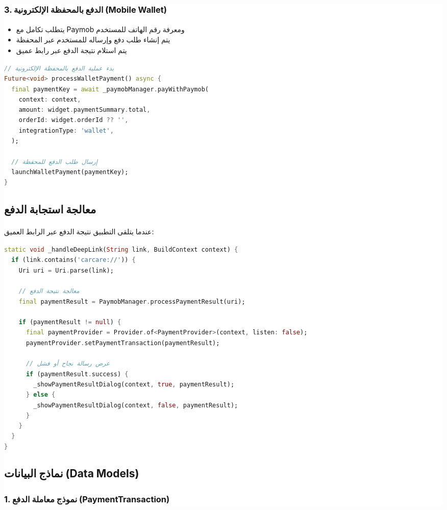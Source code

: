 ### 3. الدفع بالمحفظة الإلكترونية (Mobile Wallet)

- يتطلب تكامل مع Paymob ومعرفة رقم الهاتف للمستخدم
- يتم إنشاء طلب دفع وإرساله للمستخدم عبر المحفظة
- يتم استلام نتيجة الدفع عبر رابط عميق

```dart
// بدء عملية الدفع بالمحفظة الإلكترونية
Future<void> processWalletPayment() async {
  final paymentKey = await _paymobManager.payWithPaymob(
    context: context,
    amount: widget.paymentSummary.total,
    orderId: widget.orderId ?? '',
    integrationType: 'wallet',
  );
  
  // إرسال طلب الدفع للمحفظة
  launchWalletPayment(paymentKey);
}
```

## معالجة استجابة الدفع

عندما يتلقى التطبيق نتيجة الدفع عبر الرابط العميق:

```dart
static void _handleDeepLink(String link, BuildContext context) {
  if (link.contains('carcare://')) {
    Uri uri = Uri.parse(link);
    
    // معالجة نتيجة الدفع
    final paymentResult = PaymobManager.processPaymentResult(uri);
    
    if (paymentResult != null) {
      final paymentProvider = Provider.of<PaymentProvider>(context, listen: false);
      paymentProvider.setPaymentTransaction(paymentResult);
      
      // عرض رسالة نجاح أو فشل
      if (paymentResult.success) {
        _showPaymentResultDialog(context, true, paymentResult);
      } else {
        _showPaymentResultDialog(context, false, paymentResult);
      }
    }
  }
}
```

## نماذج البيانات (Data Models)

### 1. نموذج معاملة الدفع (PaymentTransaction)
